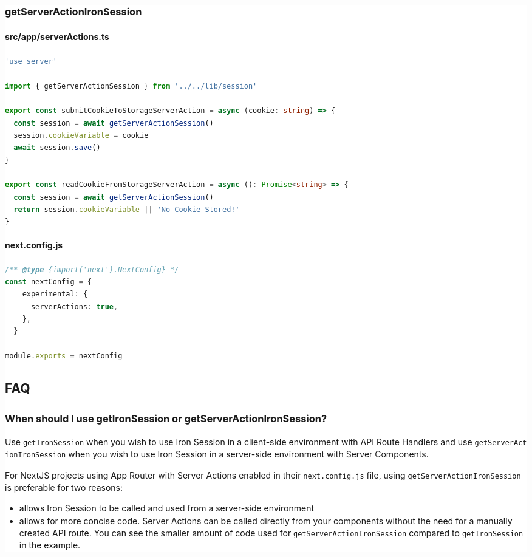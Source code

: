 ```ts
```

### getServerActionIronSession

#### src/app/serverActions.ts

```ts
'use server'

import { getServerActionSession } from '../../lib/session'

export const submitCookieToStorageServerAction = async (cookie: string) => {
  const session = await getServerActionSession()
  session.cookieVariable = cookie
  await session.save()
}

export const readCookieFromStorageServerAction = async (): Promise<string> => {
  const session = await getServerActionSession()
  return session.cookieVariable || 'No Cookie Stored!'
}
```

#### next.config.js

```ts
/** @type {import('next').NextConfig} */
const nextConfig = {
    experimental: {
      serverActions: true,
    },
  }

module.exports = nextConfig
```

## FAQ

### When should I use getIronSession or getServerActionIronSession?

Use `getIronSession` when you wish to use Iron Session in a client-side environment with API Route Handlers and use  `getServerActionIronSession` when you wish to use Iron Session in a server-side environment with Server Components.

For NextJS projects using App Router with Server Actions enabled in their `next.config.js` file, using `getServerActionIronSession` is preferable for two reasons:

- allows Iron Session to be called and used from a server-side environment
- allows for more concise code. Server Actions can be called directly from your components without the need for a manually created API route. You can see the smaller amount of code used for `getServerActionIronSession` compared to `getIronSession` in the example.
